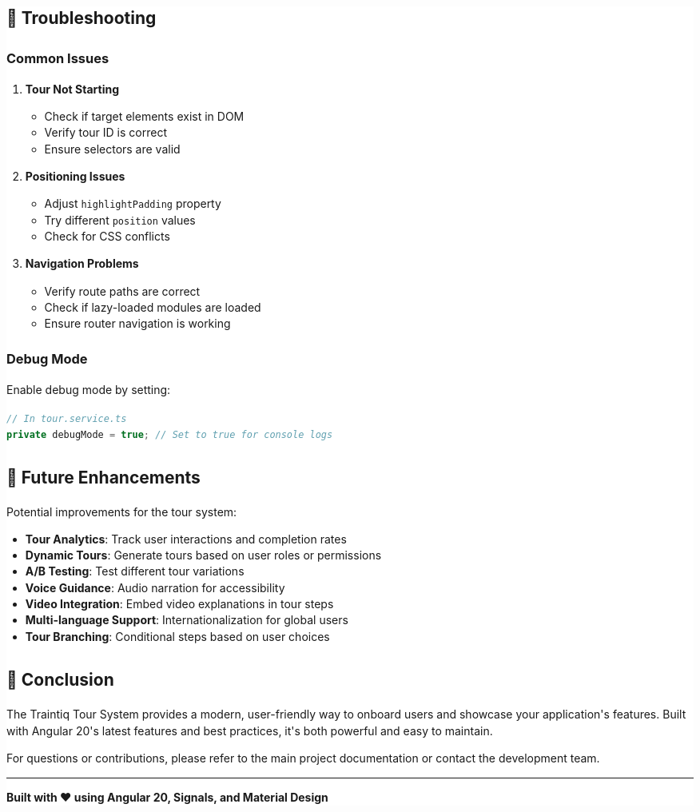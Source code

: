 ## 🚨 Troubleshooting

### Common Issues

1. **Tour Not Starting**
   - Check if target elements exist in DOM
   - Verify tour ID is correct
   - Ensure selectors are valid

2. **Positioning Issues**
   - Adjust `highlightPadding` property
   - Try different `position` values
   - Check for CSS conflicts

3. **Navigation Problems**
   - Verify route paths are correct
   - Check if lazy-loaded modules are loaded
   - Ensure router navigation is working

### Debug Mode

Enable debug mode by setting:
```typescript
// In tour.service.ts
private debugMode = true; // Set to true for console logs
```

## 🎯 Future Enhancements

Potential improvements for the tour system:

- **Tour Analytics**: Track user interactions and completion rates
- **Dynamic Tours**: Generate tours based on user roles or permissions
- **A/B Testing**: Test different tour variations
- **Voice Guidance**: Audio narration for accessibility
- **Video Integration**: Embed video explanations in tour steps
- **Multi-language Support**: Internationalization for global users
- **Tour Branching**: Conditional steps based on user choices

## 🎉 Conclusion

The Traintiq Tour System provides a modern, user-friendly way to onboard users and showcase your application's features. Built with Angular 20's latest features and best practices, it's both powerful and easy to maintain.

For questions or contributions, please refer to the main project documentation or contact the development team.

---

**Built with ❤️ using Angular 20, Signals, and Material Design** 